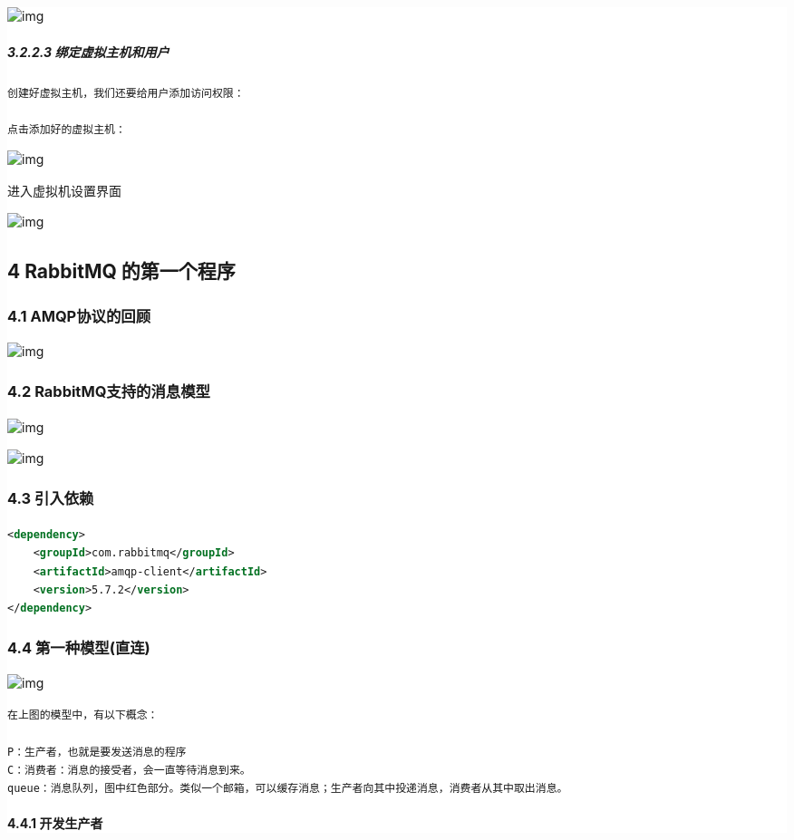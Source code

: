 ![img](http://qiniu.muluofeng.com/uPic/2021/10/7b872e23a9f7f9fa9b088be87b036af3-147273.png)

##### **3.2.2.3 绑定虚拟主机和用户**

```
创建好虚拟主机，我们还要给用户添加访问权限：

点击添加好的虚拟主机：
```

![img](http://qiniu.muluofeng.com/uPic/2021/10/653c0a020d6960a3ca9bb0912c7769a0-111794.png)

进入虚拟机设置界面

![img](http://qiniu.muluofeng.com/uPic/2021/10/3bbcd3e47616de9c9b1c8297991be146-153012.png)

## **4 RabbitMQ 的第一个程序**

### **4.1 AMQP协议的回顾**

![img](http://qiniu.muluofeng.com/uPic/2021/10/1647e23e629dc9e99fa7b24e325f7177-88770.png)

### **4.2 RabbitMQ支持的消息模型**

![img](http://qiniu.muluofeng.com/uPic/2021/10/dc00fbb83866aa36217ebace593d0c48-271779.png)

![img](http://qiniu.muluofeng.com/uPic/2021/10/a46ea9b5429bcb687bce87d422e6a2e7-265108.png)

### **4.3 引入依赖**

```xml
<dependency>
    <groupId>com.rabbitmq</groupId>
    <artifactId>amqp-client</artifactId>
    <version>5.7.2</version>
</dependency>
```

### **4.4 第一种模型(直连)**

![img](http://qiniu.muluofeng.com/uPic/2021/10/0eec1182145363a08ead1b2eb0aa684e-13828.png)

```
在上图的模型中，有以下概念：

P：生产者，也就是要发送消息的程序
C：消费者：消息的接受者，会一直等待消息到来。
queue：消息队列，图中红色部分。类似一个邮箱，可以缓存消息；生产者向其中投递消息，消费者从其中取出消息。
```

#### **4.4.1 开发生产者**
